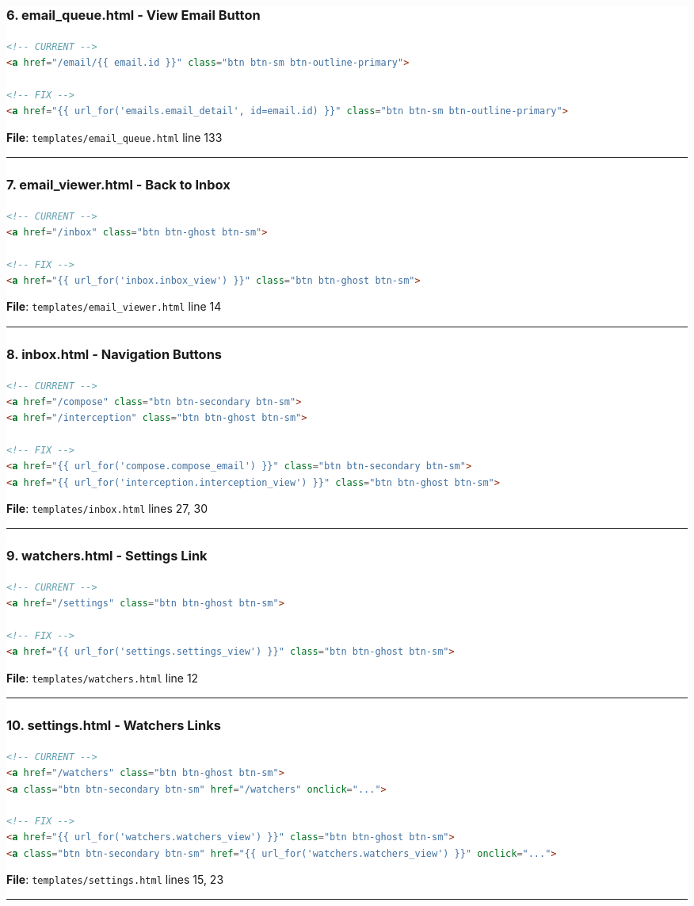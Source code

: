 
### 6. email_queue.html - View Email Button
```html
<!-- CURRENT -->
<a href="/email/{{ email.id }}" class="btn btn-sm btn-outline-primary">

<!-- FIX -->
<a href="{{ url_for('emails.email_detail', id=email.id) }}" class="btn btn-sm btn-outline-primary">
```
**File**: `templates/email_queue.html` line 133

---

### 7. email_viewer.html - Back to Inbox
```html
<!-- CURRENT -->
<a href="/inbox" class="btn btn-ghost btn-sm">

<!-- FIX -->
<a href="{{ url_for('inbox.inbox_view') }}" class="btn btn-ghost btn-sm">
```
**File**: `templates/email_viewer.html` line 14

---

### 8. inbox.html - Navigation Buttons
```html
<!-- CURRENT -->
<a href="/compose" class="btn btn-secondary btn-sm">
<a href="/interception" class="btn btn-ghost btn-sm">

<!-- FIX -->
<a href="{{ url_for('compose.compose_email') }}" class="btn btn-secondary btn-sm">
<a href="{{ url_for('interception.interception_view') }}" class="btn btn-ghost btn-sm">
```
**File**: `templates/inbox.html` lines 27, 30

---

### 9. watchers.html - Settings Link
```html
<!-- CURRENT -->
<a href="/settings" class="btn btn-ghost btn-sm">

<!-- FIX -->
<a href="{{ url_for('settings.settings_view') }}" class="btn btn-ghost btn-sm">
```
**File**: `templates/watchers.html` line 12

---

### 10. settings.html - Watchers Links
```html
<!-- CURRENT -->
<a href="/watchers" class="btn btn-ghost btn-sm">
<a class="btn btn-secondary btn-sm" href="/watchers" onclick="...">

<!-- FIX -->
<a href="{{ url_for('watchers.watchers_view') }}" class="btn btn-ghost btn-sm">
<a class="btn btn-secondary btn-sm" href="{{ url_for('watchers.watchers_view') }}" onclick="...">
```
**File**: `templates/settings.html` lines 15, 23

---